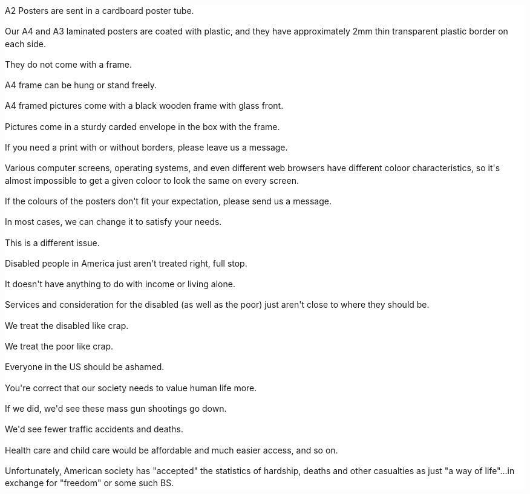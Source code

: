 
A2 Posters are sent in a cardboard poster tube.


Our A4 and A3 laminated posters are coated with plastic, and they have approximately 2mm thin transparent plastic border on each side.


They do not come with a frame.


A4 frame can be hung or stand freely.


A4 framed pictures come with a black wooden frame with glass front.


Pictures come in a sturdy carded envelope in the box with the frame.


If you need a print with or without borders, please leave us a message.


Various computer screens, operating systems, and even different web browsers have different coloor characteristics, so it's almost impossible to get a given coloor to look the same on every screen.


If the colours of the posters don't fit your expectation, please send us a message.


In most cases, we can change it to satisfy your needs.


This is a different issue.


Disabled people in America just aren't treated right, full stop.


It doesn't have anything to do with income or living alone.


Services and consideration for the disabled (as well as the poor) just aren't close to where they should be.


We treat the disabled like crap.


We treat the poor like crap.


Everyone in the US should be ashamed.


You're correct that our society needs to value human life more.


If we did, we'd see these mass gun shootings go down.


We'd see fewer traffic accidents and deaths.


Health care and child care would be affordable and much easier access, and so on.


Unfortunately, American society has "accepted" the statistics of hardship, deaths and other casualties as just "a way of life"...in exchange for "freedom" or some such BS.

